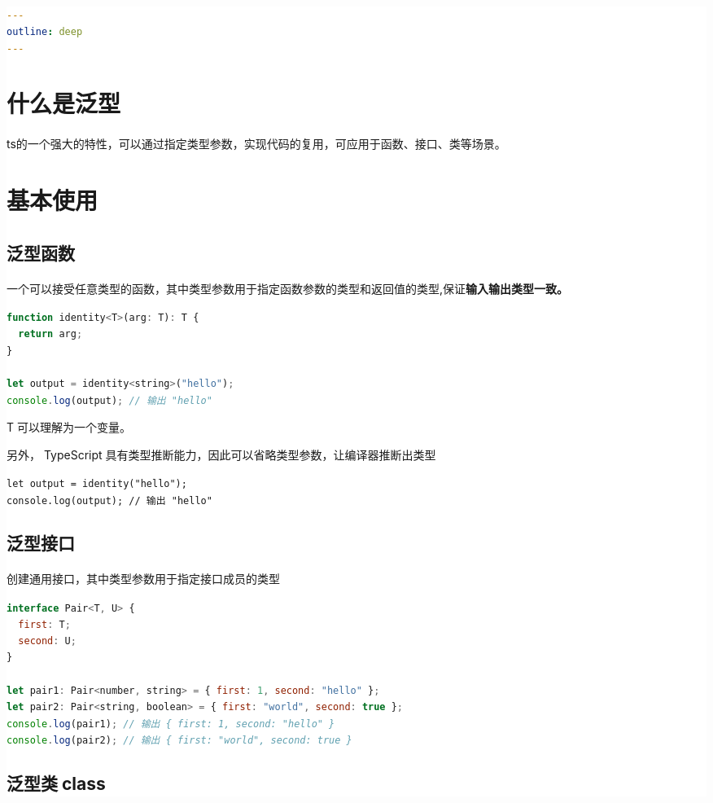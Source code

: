 ```yaml
---
outline: deep
---
```

# 什么是泛型

ts的一个强大的特性，可以通过指定类型参数，实现代码的复用，可应用于函数、接口、类等场景。

# 基本使用

## 泛型函数

一个可以接受任意类型的函数，其中类型参数用于指定函数参数的类型和返回值的类型,保证**输入输出类型一致。**

```jsx
function identity<T>(arg: T): T {
  return arg;
}

let output = identity<string>("hello");
console.log(output); // 输出 "hello"

```

T 可以理解为一个变量。

另外， TypeScript 具有类型推断能力，因此可以省略类型参数，让编译器推断出类型

```
let output = identity("hello");
console.log(output); // 输出 "hello"

```

## 泛型接口

创建通用接口，其中类型参数用于指定接口成员的类型

```jsx
interface Pair<T, U> {
  first: T;
  second: U;
}

let pair1: Pair<number, string> = { first: 1, second: "hello" };
let pair2: Pair<string, boolean> = { first: "world", second: true };
console.log(pair1); // 输出 { first: 1, second: "hello" }
console.log(pair2); // 输出 { first: "world", second: true }
```

## 泛型类 class
